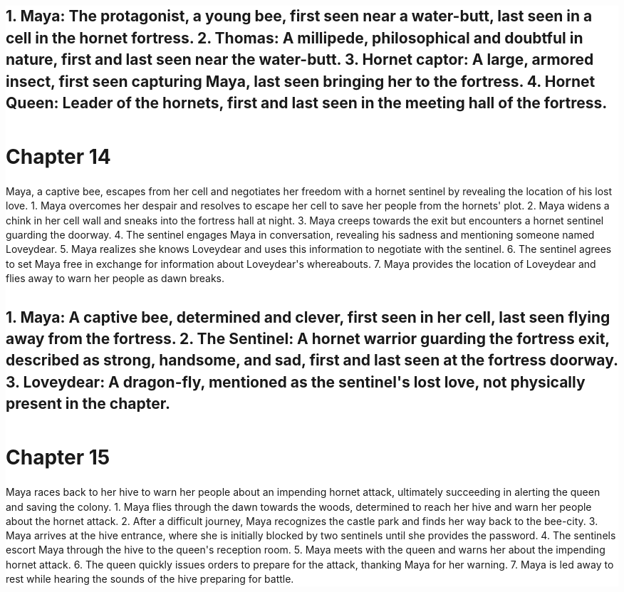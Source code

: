 <characters>1. Maya: The protagonist, a young bee, first seen near a water-butt, last seen in a cell in the hornet fortress.
2. Thomas: A millipede, philosophical and doubtful in nature, first and last seen near the water-butt.
3. Hornet captor: A large, armored insect, first seen capturing Maya, last seen bringing her to the fortress.
4. Hornet Queen: Leader of the hornets, first and last seen in the meeting hall of the fortress.</characters>
----------------
# Chapter 14
<synopsis>
Maya, a captive bee, escapes from her cell and negotiates her freedom with a hornet sentinel by revealing the location of his lost love.
</synopsis>

<events>
1. Maya overcomes her despair and resolves to escape her cell to save her people from the hornets' plot.
2. Maya widens a chink in her cell wall and sneaks into the fortress hall at night.
3. Maya creeps towards the exit but encounters a hornet sentinel guarding the doorway.
4. The sentinel engages Maya in conversation, revealing his sadness and mentioning someone named Loveydear.
5. Maya realizes she knows Loveydear and uses this information to negotiate with the sentinel.
6. The sentinel agrees to set Maya free in exchange for information about Loveydear's whereabouts.
7. Maya provides the location of Loveydear and flies away to warn her people as dawn breaks.
</events>

<characters>1. Maya: A captive bee, determined and clever, first seen in her cell, last seen flying away from the fortress.
2. The Sentinel: A hornet warrior guarding the fortress exit, described as strong, handsome, and sad, first and last seen at the fortress doorway.
3. Loveydear: A dragon-fly, mentioned as the sentinel's lost love, not physically present in the chapter.</characters>
----------------
# Chapter 15
<synopsis>
Maya races back to her hive to warn her people about an impending hornet attack, ultimately succeeding in alerting the queen and saving the colony.
</synopsis>

<events>
1. Maya flies through the dawn towards the woods, determined to reach her hive and warn her people about the hornet attack.
2. After a difficult journey, Maya recognizes the castle park and finds her way back to the bee-city.
3. Maya arrives at the hive entrance, where she is initially blocked by two sentinels until she provides the password.
4. The sentinels escort Maya through the hive to the queen's reception room.
5. Maya meets with the queen and warns her about the impending hornet attack.
6. The queen quickly issues orders to prepare for the attack, thanking Maya for her warning.
7. Maya is led away to rest while hearing the sounds of the hive preparing for battle.
</events>

